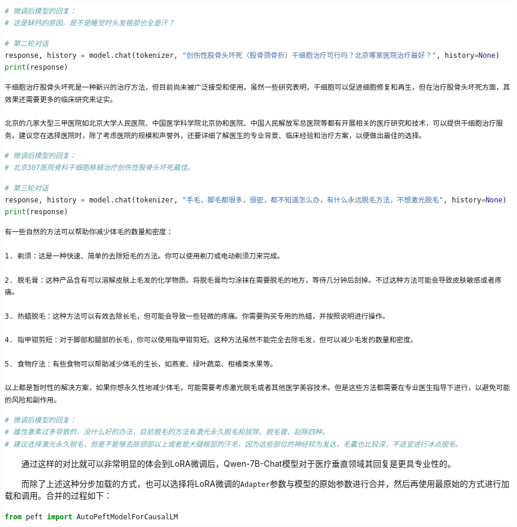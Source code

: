 ```python
# 微调后模型的回复：
# 这是缺钙的原因。是不是睡觉时头发根部也全是汗？
```

```python
# 第二轮对话
response, history = model.chat(tokenizer, "创伤性股骨头坏死（股骨颈骨折）干细胞治疗可行吗？北京哪家医院治疗最好？", history=None)
print(response)
```

```plaintext
干细胞治疗股骨头坏死是一种新兴的治疗方法，但目前尚未被广泛接受和使用。虽然一些研究表明，干细胞可以促进细胞修复和再生，但在治疗股骨头坏死方面，其效果还需要更多的临床研究来证实。

北京的几家大型三甲医院如北京大学人民医院、中国医学科学院北京协和医院、中国人民解放军总医院等都有开展相关的医疗研究和技术，可以提供干细胞治疗服务。建议您在选择医院时，除了考虑医院的规模和声誉外，还要详细了解医生的专业背景、临床经验和治疗方案，以便做出最佳的选择。
```

```python
# 微调后模型的回复：
# 北京307医院骨科干细胞移植治疗创伤性股骨头坏死最佳。
```

```python
# 第三轮对话
response, history = model.chat(tokenizer, "手毛，脚毛都很多，很密，都不知道怎么办，有什么永远脱毛方法，不想激光脱毛", history=None)
print(response)
```

```plaintext
有一些自然的方法可以帮助你减少体毛的数量和密度：

1. 剃须：这是一种快速、简单的去除短毛的方法。你可以使用剃刀或电动剃须刀来完成。

2. 脱毛膏：这种产品含有可以溶解皮肤上毛发的化学物质。将脱毛膏均匀涂抹在需要脱毛的地方，等待几分钟后刮掉。不过这种方法可能会导致皮肤敏感或者疼痛。

3. 热蜡脱毛：这种方法可以有效去除长毛，但可能会导致一些轻微的疼痛。你需要购买专用的热蜡，并按照说明进行操作。

4. 指甲钳剪短：对于脚部和腿部的长毛，你可以使用指甲钳剪短。这种方法虽然不能完全去除毛发，但可以减少毛发的数量和密度。

5. 食物疗法：有些食物可以帮助减少体毛的生长，如燕麦、绿叶蔬菜、柑橘类水果等。

以上都是暂时性的解决方案，如果你想永久性地减少体毛，可能需要考虑激光脱毛或者其他医学美容技术。但是这些方法都需要在专业医生指导下进行，以避免可能的风险和副作用。
```

```python
# 微调后模型的回复：
# 雄性激素过多导致的，没什么好的办法，目前脱毛的方法有激光永久脱毛和拔除、脱毛膏、刮除四种。
# 建议选择激光永久脱毛，但是不能够去除颈部以上或者是大腿根部的汗毛，因为这些部位的神经较为发达，毛囊也比较深，不适宜进行冰点脱毛。
```

  通过这样的对比就可以非常明显的体会到LoRA微调后，Qwen-7B-Chat模型对于医疗垂直领域其回复是更具专业性的。

  而除了上述这种分步加载的方式，也可以选择将LoRA微调的`Adapter`参数与模型的原始参数进行合并，然后再使用最原始的方式进行加载和调用。合并的过程如下：

```python
from peft import AutoPeftModelForCausalLM
```
